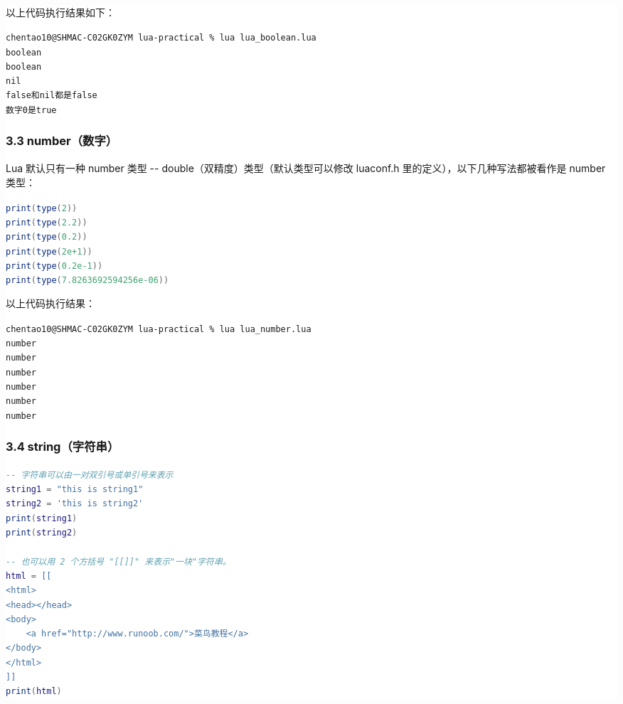 
以上代码执行结果如下：

``` bash
chentao10@SHMAC-C02GK0ZYM lua-practical % lua lua_boolean.lua 
boolean
boolean
nil
false和nil都是false
数字0是true
```

### 3.3 number（数字）

Lua 默认只有一种 number 类型 -- double（双精度）类型（默认类型可以修改 luaconf.h 里的定义），以下几种写法都被看作是 number 类型：

``` lua
print(type(2))
print(type(2.2))
print(type(0.2))
print(type(2e+1))
print(type(0.2e-1))
print(type(7.8263692594256e-06))
```

以上代码执行结果：

``` bash
chentao10@SHMAC-C02GK0ZYM lua-practical % lua lua_number.lua 
number
number
number
number
number
number
```

### 3.4 string（字符串）

```lua
-- 字符串可以由一对双引号或单引号来表示
string1 = "this is string1"
string2 = 'this is string2'
print(string1)
print(string2)

-- 也可以用 2 个方括号 "[[]]" 来表示"一块"字符串。
html = [[
<html>
<head></head>
<body>
    <a href="http://www.runoob.com/">菜鸟教程</a>
</body>
</html>
]]
print(html)
```
